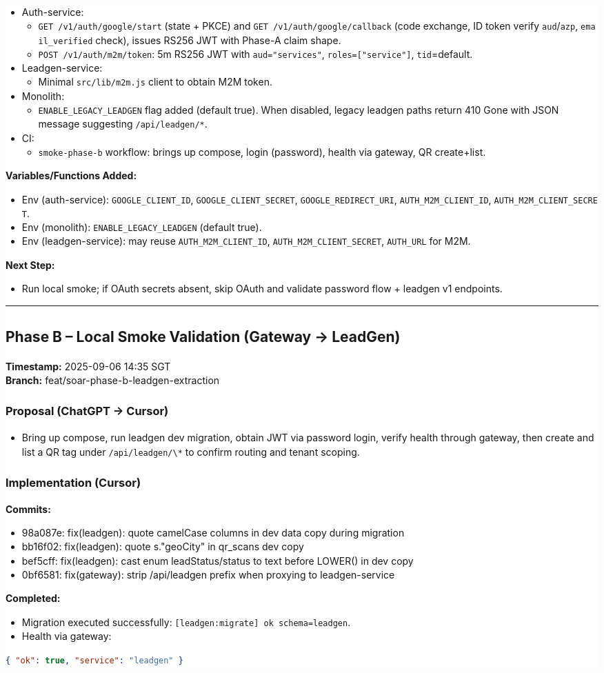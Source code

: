 - Auth-service:
  - `GET /v1/auth/google/start` (state + PKCE) and `GET /v1/auth/google/callback` (code exchange, ID token verify `aud`/`azp`, `email_verified` check), issues RS256 JWT with Phase-A claim shape.
  - `POST /v1/auth/m2m/token`: 5m RS256 JWT with `aud="services"`, `roles=["service"]`, `tid`=default.
- Leadgen-service:
  - Minimal `src/lib/m2m.js` client to obtain M2M token.
- Monolith:
  - `ENABLE_LEGACY_LEADGEN` flag added (default true). When disabled, legacy leadgen paths return 410 Gone with JSON message suggesting `/api/leadgen/*`.
- CI:
  - `smoke-phase-b` workflow: brings up compose, login (password), health via gateway, QR create+list.

**Variables/Functions Added:**

- Env (auth-service): `GOOGLE_CLIENT_ID`, `GOOGLE_CLIENT_SECRET`, `GOOGLE_REDIRECT_URI`, `AUTH_M2M_CLIENT_ID`, `AUTH_M2M_CLIENT_SECRET`.
- Env (monolith): `ENABLE_LEGACY_LEADGEN` (default true).
- Env (leadgen-service): may reuse `AUTH_M2M_CLIENT_ID`, `AUTH_M2M_CLIENT_SECRET`, `AUTH_URL` for M2M.

**Next Step:**

- Run local smoke; if OAuth secrets absent, skip OAuth and validate password flow + leadgen v1 endpoints.

---

## Phase B – Local Smoke Validation (Gateway → LeadGen)

**Timestamp:** 2025-09-06 14:35 SGT  
**Branch:** feat/soar-phase-b-leadgen-extraction

### Proposal (ChatGPT → Cursor)

- Bring up compose, run leadgen dev migration, obtain JWT via password login, verify health through gateway, then create and list a QR tag under `/api/leadgen/\*` to confirm routing and tenant scoping.

### Implementation (Cursor)

**Commits:**

- 98a087e: fix(leadgen): quote camelCase columns in dev data copy during migration
- bb16f02: fix(leadgen): quote s."geoCity" in qr_scans dev copy
- bef5cff: fix(leadgen): cast enum leadStatus/status to text before LOWER() in dev copy
- 0bf6581: fix(gateway): strip /api/leadgen prefix when proxying to leadgen-service

**Completed:**

- Migration executed successfully: `[leadgen:migrate] ok schema=leadgen`.
- Health via gateway:

```json
{ "ok": true, "service": "leadgen" }
```
